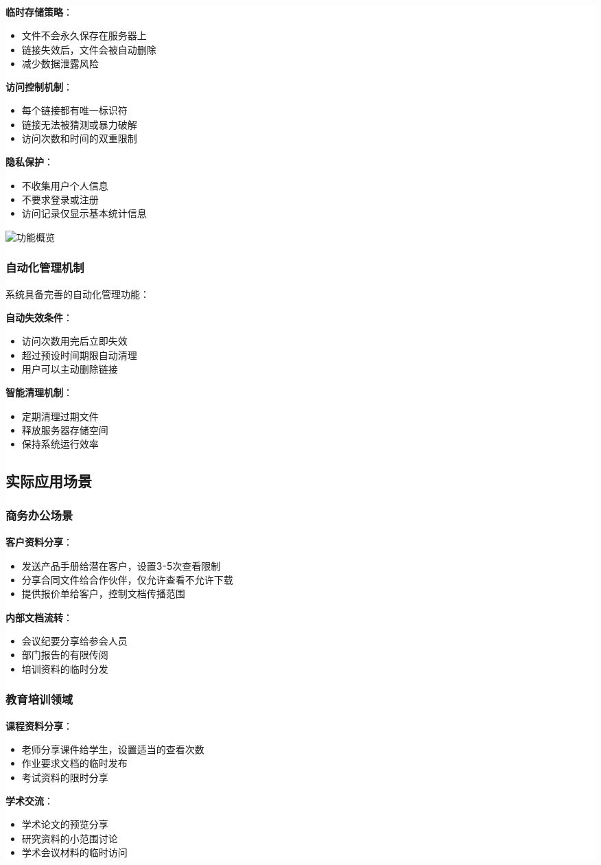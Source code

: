 **临时存储策略**：
- 文件不会永久保存在服务器上
- 链接失效后，文件会被自动删除
- 减少数据泄露风险

**访问控制机制**：
- 每个链接都有唯一标识符
- 链接无法被猜测或暴力破解
- 访问次数和时间的双重限制

**隐私保护**：
- 不收集用户个人信息
- 不要求登录或注册
- 访问记录仅显示基本统计信息

![功能概览](/maifle/all_funcs_in_maipdf_cn.png)

### 自动化管理机制

系统具备完善的自动化管理功能：

**自动失效条件**：
- 访问次数用完后立即失效
- 超过预设时间期限自动清理
- 用户可以主动删除链接

**智能清理机制**：
- 定期清理过期文件
- 释放服务器存储空间
- 保持系统运行效率

## 实际应用场景

### 商务办公场景

**客户资料分享**：
- 发送产品手册给潜在客户，设置3-5次查看限制
- 分享合同文件给合作伙伴，仅允许查看不允许下载
- 提供报价单给客户，控制文档传播范围

**内部文档流转**：
- 会议纪要分享给参会人员
- 部门报告的有限传阅
- 培训资料的临时分发

### 教育培训领域

**课程资料分享**：
- 老师分享课件给学生，设置适当的查看次数
- 作业要求文档的临时发布
- 考试资料的限时分享

**学术交流**：
- 学术论文的预览分享
- 研究资料的小范围讨论
- 学术会议材料的临时访问
